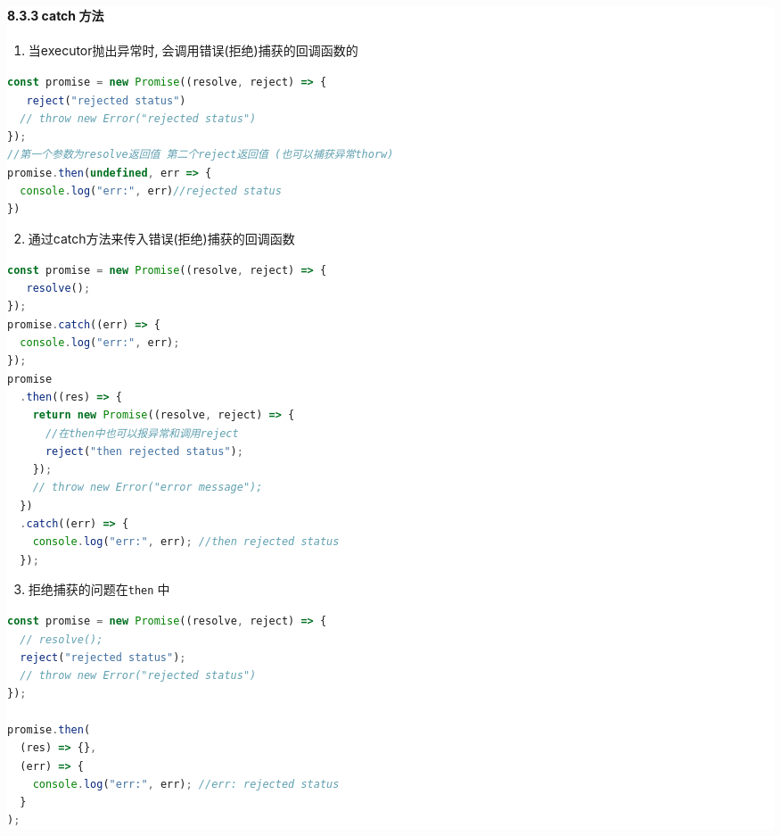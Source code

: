 

#### 8.3.3 catch 方法

1. 当executor抛出异常时, 会调用错误(拒绝)捕获的回调函数的

```js
const promise = new Promise((resolve, reject) => {
   reject("rejected status")
  // throw new Error("rejected status")
});
//第一个参数为resolve返回值 第二个reject返回值 (也可以捕获异常thorw)
promise.then(undefined, err => {
  console.log("err:", err)//rejected status
})
```

2. 通过catch方法来传入错误(拒绝)捕获的回调函数

```js
const promise = new Promise((resolve, reject) => {
   resolve();
});
promise.catch((err) => {
  console.log("err:", err);
});
promise
  .then((res) => {
    return new Promise((resolve, reject) => {
      //在then中也可以报异常和调用reject
      reject("then rejected status");
    });
    // throw new Error("error message");
  })
  .catch((err) => {
    console.log("err:", err); //then rejected status
  });

```

3. 拒绝捕获的问题在`then` 中

```js
const promise = new Promise((resolve, reject) => {
  // resolve();
  reject("rejected status");
  // throw new Error("rejected status")
});

promise.then(
  (res) => {},
  (err) => {
    console.log("err:", err); //err: rejected status
  }
);
```
